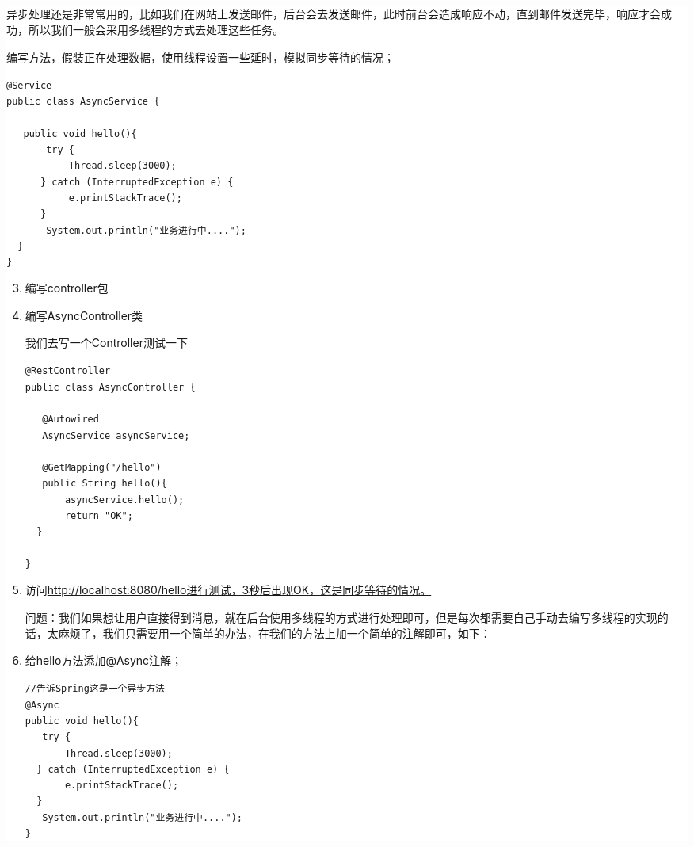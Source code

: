    异步处理还是非常常用的，比如我们在网站上发送邮件，后台会去发送邮件，此时前台会造成响应不动，直到邮件发送完毕，响应才会成功，所以我们一般会采用多线程的方式去处理这些任务。

   编写方法，假装正在处理数据，使用线程设置一些延时，模拟同步等待的情况；

   ```
   @Service
   public class AsyncService {
   
      public void hello(){
          try {
              Thread.sleep(3000);
         } catch (InterruptedException e) {
              e.printStackTrace();
         }
          System.out.println("业务进行中....");
     }
   }
   ```

3. 编写controller包

4. 编写AsyncController类

   我们去写一个Controller测试一下

   ```
   @RestController
   public class AsyncController {
   
      @Autowired
      AsyncService asyncService;
   
      @GetMapping("/hello")
      public String hello(){
          asyncService.hello();
          return "OK";
     }
   
   }
   ```

5. 访问[http://localhost:8080/hello进行测试，3秒后出现OK，这是同步等待的情况。](https://gitee.com/link?target=http%3A%2F%2Flocalhost%3A8080%2Fhello%E8%BF%9B%E8%A1%8C%E6%B5%8B%E8%AF%95%EF%BC%8C3%E7%A7%92%E5%90%8E%E5%87%BA%E7%8E%B0OK%EF%BC%8C%E8%BF%99%E6%98%AF%E5%90%8C%E6%AD%A5%E7%AD%89%E5%BE%85%E7%9A%84%E6%83%85%E5%86%B5%E3%80%82)

   问题：我们如果想让用户直接得到消息，就在后台使用多线程的方式进行处理即可，但是每次都需要自己手动去编写多线程的实现的话，太麻烦了，我们只需要用一个简单的办法，在我们的方法上加一个简单的注解即可，如下：

6. 给hello方法添加@Async注解；

   ```
   //告诉Spring这是一个异步方法
   @Async
   public void hello(){
      try {
          Thread.sleep(3000);
     } catch (InterruptedException e) {
          e.printStackTrace();
     }
      System.out.println("业务进行中....");
   }
   ```
